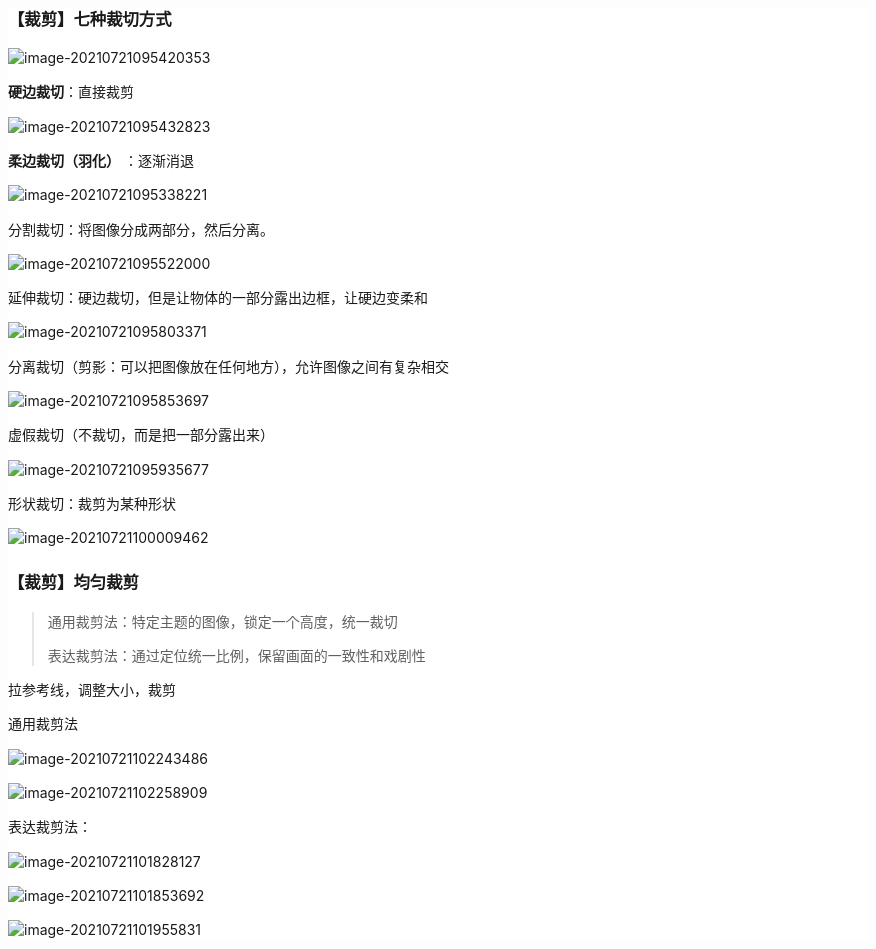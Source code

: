 

### 【裁剪】七种裁切方式

![image-20210721095420353](DesignTips.imgs/image-20210721095420353.png)

**硬边裁切**：直接裁剪

![image-20210721095432823](DesignTips.imgs/image-20210721095432823.png)

**柔边裁切（羽化）** ：逐渐消退

![image-20210721095338221](DesignTips.imgs/image-20210721095338221.png)

分割裁切：将图像分成两部分，然后分离。

![image-20210721095522000](DesignTips.imgs/image-20210721095522000.png)

延伸裁切：硬边裁切，但是让物体的一部分露出边框，让硬边变柔和

![image-20210721095803371](DesignTips.imgs/image-20210721095803371.png)

分离裁切（剪影：可以把图像放在任何地方），允许图像之间有复杂相交

![image-20210721095853697](DesignTips.imgs/image-20210721095853697.png)

虚假裁切（不裁切，而是把一部分露出来）

![image-20210721095935677](DesignTips.imgs/image-20210721095935677.png)

形状裁切：裁剪为某种形状

![image-20210721100009462](DesignTips.imgs/image-20210721100009462.png)

### 【裁剪】均匀裁剪

>通用裁剪法：特定主题的图像，锁定一个高度，统一裁切
>
>表达裁剪法：通过定位统一比例，保留画面的一致性和戏剧性

拉参考线，调整大小，裁剪

通用裁剪法

![image-20210721102243486](DesignTips.imgs/image-20210721102243486.png)

![image-20210721102258909](DesignTips.imgs/image-20210721102258909.png)

表达裁剪法：

![image-20210721101828127](DesignTips.imgs/image-20210721101828127.png)

![image-20210721101853692](DesignTips.imgs/image-20210721101853692.png)

![image-20210721101955831](DesignTips.imgs/image-20210721101955831.png)
